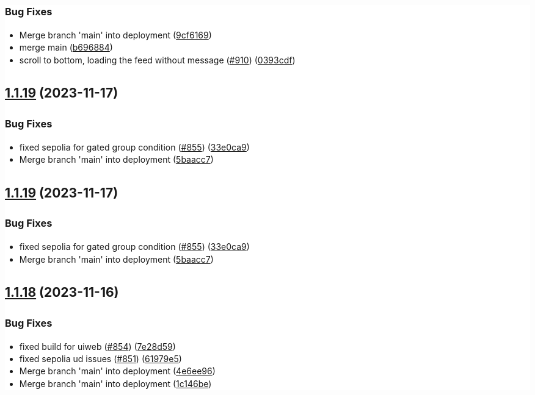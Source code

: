 
### Bug Fixes

* Merge branch 'main' into deployment ([9cf6169](https://github.com/ethereum-push-notification-service/push-sdk/commit/9cf6169de0cd40f75c7e6d5eec98f1dd553bd98e))
* merge main ([b696884](https://github.com/ethereum-push-notification-service/push-sdk/commit/b696884b0b8f42ff69fc8e135654e6530afaad2b))
* scroll to bottom, loading the feed without message ([#910](https://github.com/ethereum-push-notification-service/push-sdk/issues/910)) ([0393cdf](https://github.com/ethereum-push-notification-service/push-sdk/commit/0393cdfb81a61f04eb0ab04e5f880470ea276296))



## [1.1.19](https://github.com/ethereum-push-notification-service/push-sdk/compare/uiweb-1.1.18...uiweb-1.1.19) (2023-11-17)


### Bug Fixes

* fixed sepolia for gated group condition ([#855](https://github.com/ethereum-push-notification-service/push-sdk/issues/855)) ([33e0ca9](https://github.com/ethereum-push-notification-service/push-sdk/commit/33e0ca9476d73eff333efa73350c359108a42db9))
* Merge branch 'main' into deployment ([5baacc7](https://github.com/ethereum-push-notification-service/push-sdk/commit/5baacc705c20d5e92aeac4cd5f1b4fe65cc75827))



## [1.1.19](https://github.com/ethereum-push-notification-service/push-sdk/compare/uiweb-1.1.18...uiweb-1.1.19) (2023-11-17)


### Bug Fixes

* fixed sepolia for gated group condition ([#855](https://github.com/ethereum-push-notification-service/push-sdk/issues/855)) ([33e0ca9](https://github.com/ethereum-push-notification-service/push-sdk/commit/33e0ca9476d73eff333efa73350c359108a42db9))
* Merge branch 'main' into deployment ([5baacc7](https://github.com/ethereum-push-notification-service/push-sdk/commit/5baacc705c20d5e92aeac4cd5f1b4fe65cc75827))



## [1.1.18](https://github.com/ethereum-push-notification-service/push-sdk/compare/uiweb-1.1.17...uiweb-1.1.18) (2023-11-16)


### Bug Fixes

* fixed build for uiweb ([#854](https://github.com/ethereum-push-notification-service/push-sdk/issues/854)) ([7e28d59](https://github.com/ethereum-push-notification-service/push-sdk/commit/7e28d5936899544c5f115c9ff6053c2328964b12))
* fixed sepolia ud issues ([#851](https://github.com/ethereum-push-notification-service/push-sdk/issues/851)) ([61979e5](https://github.com/ethereum-push-notification-service/push-sdk/commit/61979e55ac2bc50c4a7674ada0cc5035ff848087))
* Merge branch 'main' into deployment ([4e6ee96](https://github.com/ethereum-push-notification-service/push-sdk/commit/4e6ee96dc7661dee49e76eb6c37f428bc8f6e1c6))
* Merge branch 'main' into deployment ([1c146be](https://github.com/ethereum-push-notification-service/push-sdk/commit/1c146bea79c0b9ac96da253fbf78a69a448372b8))
